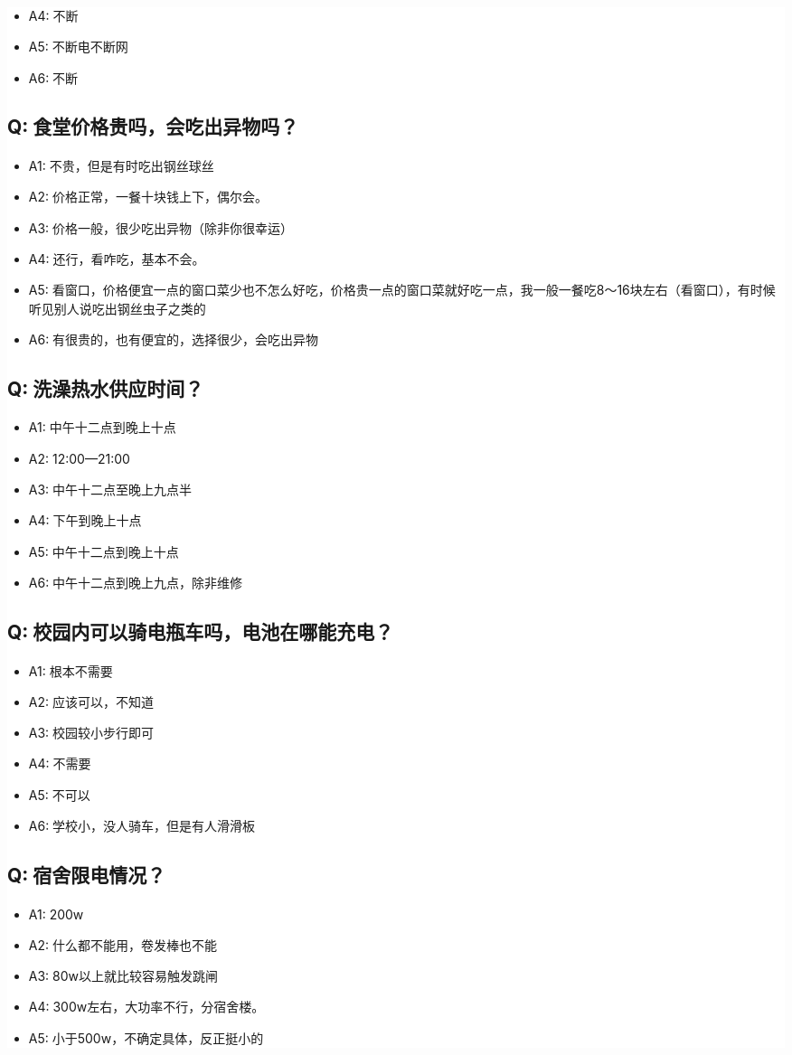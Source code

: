 - A4: 不断

- A5: 不断电不断网

- A6: 不断

## Q: 食堂价格贵吗，会吃出异物吗？

- A1: 不贵，但是有时吃出钢丝球丝

- A2: 价格正常，一餐十块钱上下，偶尔会。

- A3: 价格一般，很少吃出异物（除非你很幸运）

- A4: 还行，看咋吃，基本不会。

- A5: 看窗口，价格便宜一点的窗口菜少也不怎么好吃，价格贵一点的窗口菜就好吃一点，我一般一餐吃8～16块左右（看窗口），有时候听见别人说吃出钢丝虫子之类的

- A6: 有很贵的，也有便宜的，选择很少，会吃出异物

## Q: 洗澡热水供应时间？

- A1: 中午十二点到晚上十点

- A2: 12:00—21:00

- A3: 中午十二点至晚上九点半

- A4: 下午到晚上十点

- A5: 中午十二点到晚上十点

- A6: 中午十二点到晚上九点，除非维修

## Q: 校园内可以骑电瓶车吗，电池在哪能充电？

- A1: 根本不需要

- A2: 应该可以，不知道

- A3: 校园较小步行即可

- A4: 不需要

- A5: 不可以

- A6: 学校小，没人骑车，但是有人滑滑板

## Q: 宿舍限电情况？

- A1: 200w

- A2: 什么都不能用，卷发棒也不能

- A3: 80w以上就比较容易触发跳闸

- A4: 300w左右，大功率不行，分宿舍楼。

- A5: 小于500w，不确定具体，反正挺小的
